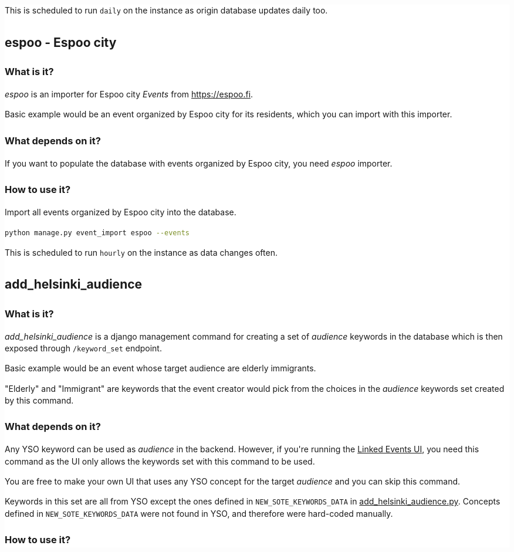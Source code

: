 This is scheduled to run `daily` on the instance as origin database updates daily too.

## espoo - Espoo city

### What is it?

*espoo* is an importer for Espoo city *Events* from https://espoo.fi.

Basic example would be an event organized by Espoo city for its residents, which you can
import with this importer.

### What depends on it?

If you want to populate the database with events organized by Espoo city, you need
*espoo* importer.

### How to use it?

Import all events organized by Espoo city into the database.

```bash
python manage.py event_import espoo --events
```

This is scheduled to run `hourly` on the instance as data changes often.

## add_helsinki_audience

### What is it?

*add_helsinki_audience* is a django management command for creating a set of *audience*
keywords in the database which is then exposed through `/keyword_set` endpoint.

Basic example would be an event whose target audience are elderly immigrants.

"Elderly" and "Immigrant" are keywords that the event creator would pick from the
choices in the *audience* keywords set created by this command.

### What depends on it?

Any YSO keyword can be used as *audience* in the backend. However, if you're running
the [Linked Events UI](https://github.com/City-of-Helsinki/linkedevents-ui),
you need this command as the UI only allows the keywords set with this command to be
used.

You are free to make your own UI that uses any YSO concept for the target *audience* and
you can skip this command.

Keywords in this set are all from YSO except the ones defined
in `NEW_SOTE_KEYWORDS_DATA`
in [add_helsinki_audience.py](./events/management/commands/add_helsinki_audience.py).
Concepts defined in `NEW_SOTE_KEYWORDS_DATA` were not found in YSO, and therefore were
hard-coded manually.

### How to use it?
